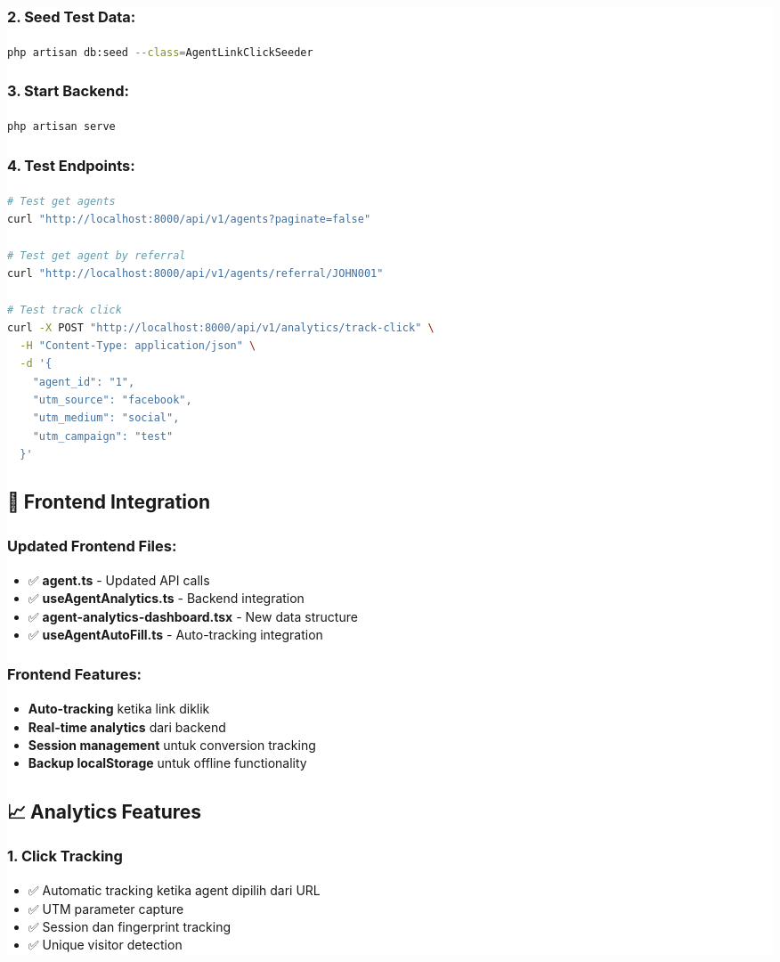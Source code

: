 ### 2. Seed Test Data:
```bash
php artisan db:seed --class=AgentLinkClickSeeder
```

### 3. Start Backend:
```bash
php artisan serve
```

### 4. Test Endpoints:
```bash
# Test get agents
curl "http://localhost:8000/api/v1/agents?paginate=false"

# Test get agent by referral
curl "http://localhost:8000/api/v1/agents/referral/JOHN001"

# Test track click
curl -X POST "http://localhost:8000/api/v1/analytics/track-click" \
  -H "Content-Type: application/json" \
  -d '{
    "agent_id": "1",
    "utm_source": "facebook",
    "utm_medium": "social",
    "utm_campaign": "test"
  }'
```

## 🔄 **Frontend Integration**

### Updated Frontend Files:
- ✅ **agent.ts** - Updated API calls
- ✅ **useAgentAnalytics.ts** - Backend integration
- ✅ **agent-analytics-dashboard.tsx** - New data structure
- ✅ **useAgentAutoFill.ts** - Auto-tracking integration

### Frontend Features:
- **Auto-tracking** ketika link diklik
- **Real-time analytics** dari backend
- **Session management** untuk conversion tracking
- **Backup localStorage** untuk offline functionality

## 📈 **Analytics Features**

### 1. **Click Tracking**
- ✅ Automatic tracking ketika agent dipilih dari URL
- ✅ UTM parameter capture
- ✅ Session dan fingerprint tracking
- ✅ Unique visitor detection
